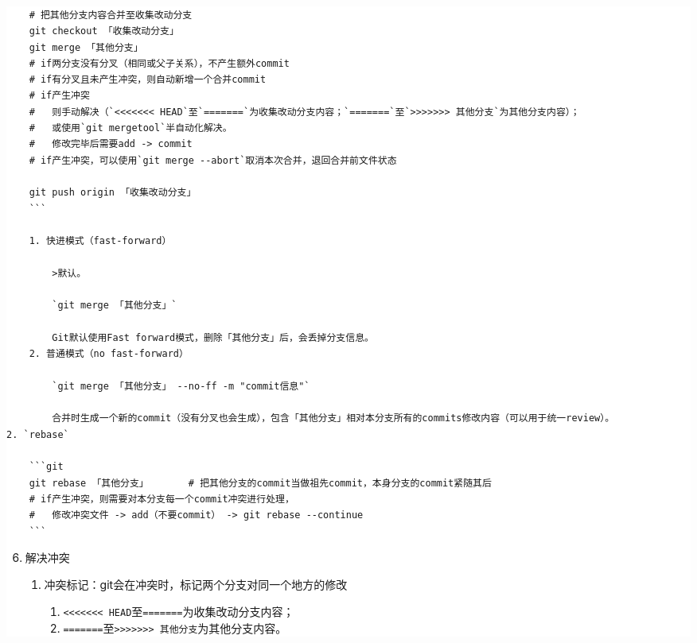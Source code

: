         # 把其他分支内容合并至收集改动分支
        git checkout 「收集改动分支」
        git merge 「其他分支」
        # if两分支没有分叉（相同或父子关系），不产生额外commit
        # if有分叉且未产生冲突，则自动新增一个合并commit
        # if产生冲突
        #   则手动解决（`<<<<<<< HEAD`至`=======`为收集改动分支内容；`=======`至`>>>>>>> 其他分支`为其他分支内容）；
        #   或使用`git mergetool`半自动化解决。
        #   修改完毕后需要add -> commit
        # if产生冲突，可以使用`git merge --abort`取消本次合并，退回合并前文件状态

        git push origin 「收集改动分支」
        ```

        1. 快进模式（fast-forward）

            >默认。

            `git merge 「其他分支」`

            Git默认使用Fast forward模式，删除「其他分支」后，会丢掉分支信息。
        2. 普通模式（no fast-forward）

            `git merge 「其他分支」 --no-ff -m "commit信息"`

            合并时生成一个新的commit（没有分叉也会生成），包含「其他分支」相对本分支所有的commits修改内容（可以用于统一review）。
    2. `rebase`

        ```git
        git rebase 「其他分支」       # 把其他分支的commit当做祖先commit，本身分支的commit紧随其后
        # if产生冲突，则需要对本分支每一个commit冲突进行处理，
        #   修改冲突文件 -> add（不要commit） -> git rebase --continue
        ```
6. 解决冲突

    1. 冲突标记：git会在冲突时，标记两个分支对同一个地方的修改

        1. `<<<<<<< HEAD`至`=======`为收集改动分支内容；
        2. `=======`至`>>>>>>> 其他分支`为其他分支内容。
